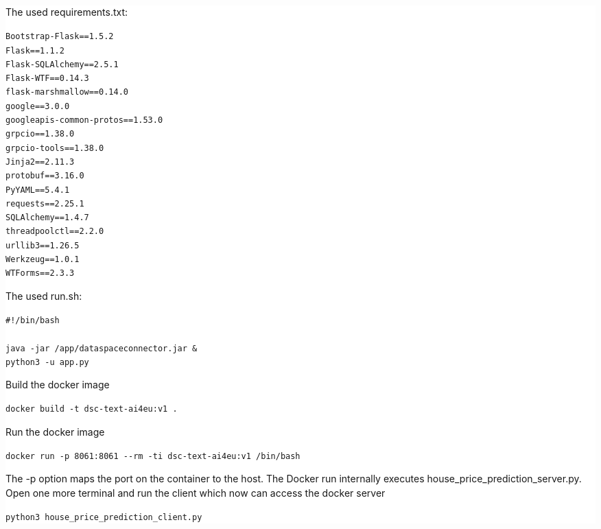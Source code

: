 The used requirements.txt:
```requirements.txt
Bootstrap-Flask==1.5.2
Flask==1.1.2
Flask-SQLAlchemy==2.5.1
Flask-WTF==0.14.3
flask-marshmallow==0.14.0
google==3.0.0
googleapis-common-protos==1.53.0
grpcio==1.38.0
grpcio-tools==1.38.0
Jinja2==2.11.3
protobuf==3.16.0
PyYAML==5.4.1
requests==2.25.1
SQLAlchemy==1.4.7
threadpoolctl==2.2.0
urllib3==1.26.5
Werkzeug==1.0.1
WTForms==2.3.3
```

The used run.sh:
```shell
#!/bin/bash

java -jar /app/dataspaceconnector.jar &
python3 -u app.py
```

Build the docker image

```commandline
docker build -t dsc-text-ai4eu:v1 .
```

Run the docker image

```commandline
docker run -p 8061:8061 --rm -ti dsc-text-ai4eu:v1 /bin/bash
```
The -p option maps the port on the container to the host.
The Docker run internally executes house_price_prediction_server.py.
Open one more terminal and run the client which now can access the docker server

```commandline
python3 house_price_prediction_client.py
```

